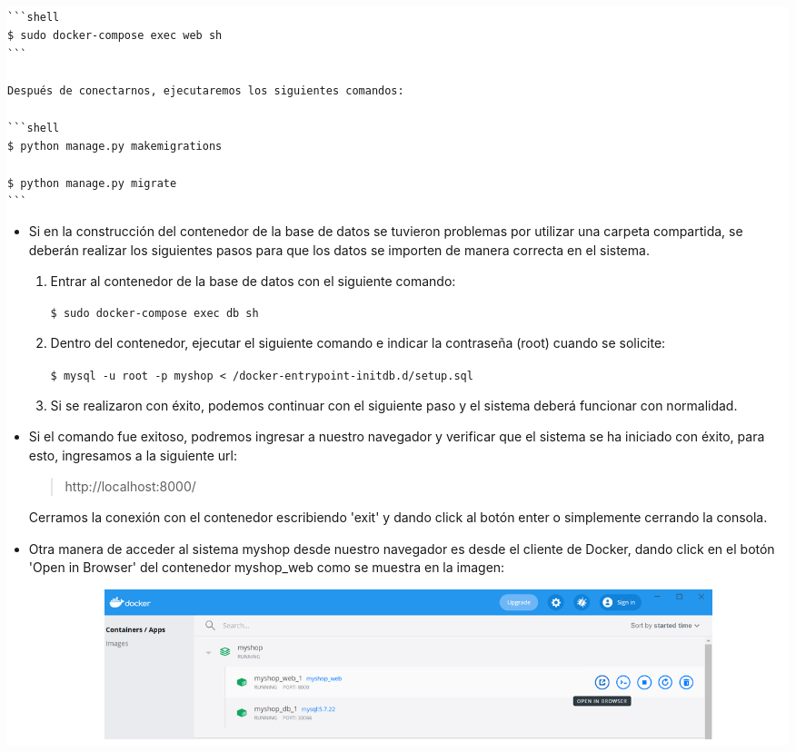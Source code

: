     ```shell
    $ sudo docker-compose exec web sh
    ```

    Después de conectarnos, ejecutaremos los siguientes comandos:

    ```shell
    $ python manage.py makemigrations

    $ python manage.py migrate
    ```

- Si en la construcción del contenedor de la base de datos se tuvieron problemas por utilizar una carpeta compartida, se deberán realizar los siguientes pasos para que los datos se importen de manera correcta en el sistema.

    1. Entrar al contenedor de la base de datos con el siguiente comando:
    
        ```shell
        $ sudo docker-compose exec db sh
        ```
    2. Dentro del contenedor, ejecutar el siguiente comando e indicar la contraseña (root) cuando se solicite:

        ```shell
        $ mysql -u root -p myshop < /docker-entrypoint-initdb.d/setup.sql
        ```
 
    3. Si se realizaron con éxito, podemos continuar con el siguiente paso y el sistema deberá funcionar con normalidad.


- Si el comando fue exitoso, podremos ingresar a nuestro navegador y verificar que el sistema se ha iniciado con éxito, para esto, ingresamos a la siguiente url: 

   > http://localhost:8000/

    Cerramos la conexión con el contenedor escribiendo 'exit' y dando click al botón enter o simplemente cerrando la consola.

- Otra manera de acceder al sistema myshop desde nuestro navegador es desde el cliente de Docker, dando click en el botón 'Open in Browser' del contenedor myshop_web como se muestra en la imagen:

    <p align="center">
        <img src="docs/proceso_myshop2.png" width="80%" height="80%">
    </p>
